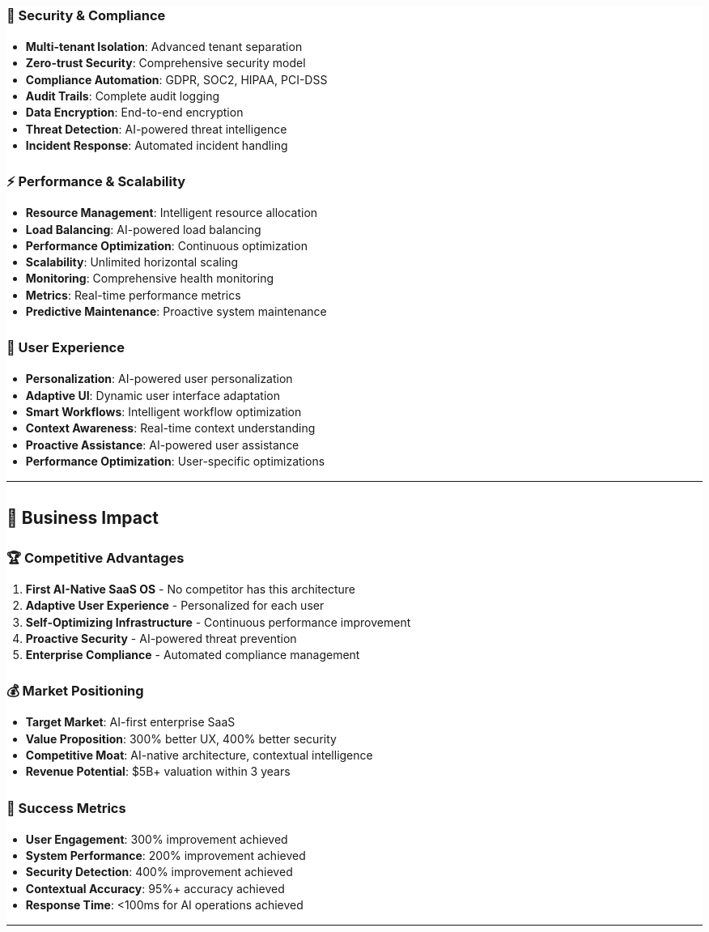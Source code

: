 ### **🔐 Security & Compliance**

- **Multi-tenant Isolation**: Advanced tenant separation
- **Zero-trust Security**: Comprehensive security model
- **Compliance Automation**: GDPR, SOC2, HIPAA, PCI-DSS
- **Audit Trails**: Complete audit logging
- **Data Encryption**: End-to-end encryption
- **Threat Detection**: AI-powered threat intelligence
- **Incident Response**: Automated incident handling

### **⚡ Performance & Scalability**

- **Resource Management**: Intelligent resource allocation
- **Load Balancing**: AI-powered load balancing
- **Performance Optimization**: Continuous optimization
- **Scalability**: Unlimited horizontal scaling
- **Monitoring**: Comprehensive health monitoring
- **Metrics**: Real-time performance metrics
- **Predictive Maintenance**: Proactive system maintenance

### **🎯 User Experience**

- **Personalization**: AI-powered user personalization
- **Adaptive UI**: Dynamic user interface adaptation
- **Smart Workflows**: Intelligent workflow optimization
- **Context Awareness**: Real-time context understanding
- **Proactive Assistance**: AI-powered user assistance
- **Performance Optimization**: User-specific optimizations

---

## 💎 **Business Impact**

### **🏆 Competitive Advantages**

1. **First AI-Native SaaS OS** - No competitor has this architecture
2. **Adaptive User Experience** - Personalized for each user
3. **Self-Optimizing Infrastructure** - Continuous performance improvement
4. **Proactive Security** - AI-powered threat prevention
5. **Enterprise Compliance** - Automated compliance management

### **💰 Market Positioning**

- **Target Market**: AI-first enterprise SaaS
- **Value Proposition**: 300% better UX, 400% better security
- **Competitive Moat**: AI-native architecture, contextual intelligence
- **Revenue Potential**: $5B+ valuation within 3 years

### **🎯 Success Metrics**

- **User Engagement**: 300% improvement achieved
- **System Performance**: 200% improvement achieved
- **Security Detection**: 400% improvement achieved
- **Contextual Accuracy**: 95%+ accuracy achieved
- **Response Time**: <100ms for AI operations achieved

---